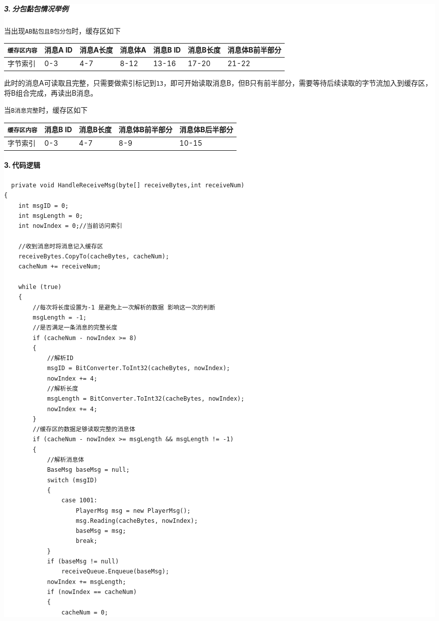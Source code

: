 

##### 3. 分包黏包情况举例



当出现`AB黏包且B包分包`时，缓存区如下

|`缓存区内容`|消息A ID|消息A长度|消息体A|消息B ID|消息B长度|消息体B前半部分|
|--|--|--|--|--|--|--|
|字节索引|0-3|4-7|8-12|13-16|17-20|21-22

此时的消息A可读取且完整，只需要做索引标记到`13`，即可开始读取消息B，但B只有前半部分，需要等待后续读取的字节流加入到缓存区，将B组合完成，再读出B消息。           

当`B消息完整`时，缓存区如下


|`缓存区内容`|消息B ID|消息B长度|消息体B前半部分|消息体B后半部分|
|--|--|--|--|--|
|字节索引 |0-3|4-7|8-9|10-15


#### 3. 代码逻辑        



      private void HandleReceiveMsg(byte[] receiveBytes,int receiveNum)
    {
        int msgID = 0;
        int msgLength = 0;
        int nowIndex = 0;//当前访问索引

        //收到消息时将消息记入缓存区
        receiveBytes.CopyTo(cacheBytes, cacheNum);
        cacheNum += receiveNum;

        while (true)
        {
            //每次将长度设置为-1 是避免上一次解析的数据 影响这一次的判断
            msgLength = -1;
            //是否满足一条消息的完整长度
            if (cacheNum - nowIndex >= 8)
            {
                //解析ID
                msgID = BitConverter.ToInt32(cacheBytes, nowIndex);
                nowIndex += 4;
                //解析长度
                msgLength = BitConverter.ToInt32(cacheBytes, nowIndex);
                nowIndex += 4;
            }
            //缓存区的数据足够读取完整的消息体
            if (cacheNum - nowIndex >= msgLength && msgLength != -1)
            {
                //解析消息体
                BaseMsg baseMsg = null;
                switch (msgID)
                {
                    case 1001:
                        PlayerMsg msg = new PlayerMsg();
                        msg.Reading(cacheBytes, nowIndex);
                        baseMsg = msg;
                        break;
                }
                if (baseMsg != null)
                    receiveQueue.Enqueue(baseMsg);
                nowIndex += msgLength;
                if (nowIndex == cacheNum)
                {
                    cacheNum = 0;